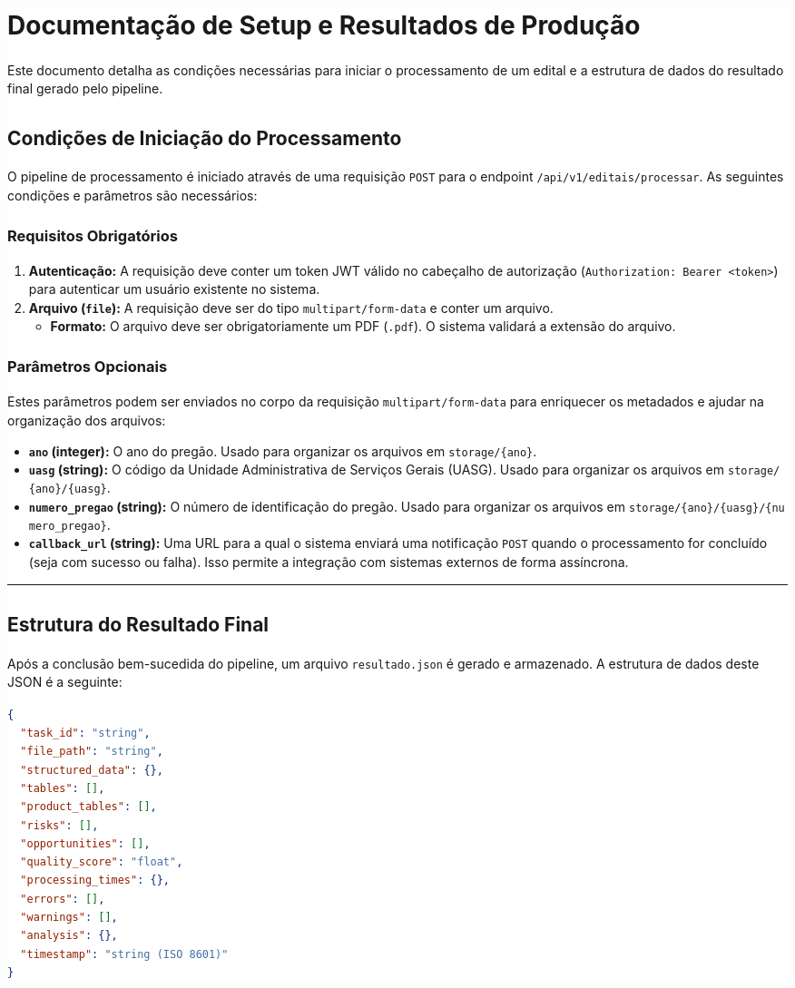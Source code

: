 # Documentação de Setup e Resultados de Produção

Este documento detalha as condições necessárias para iniciar o processamento de um edital e a estrutura de dados do resultado final gerado pelo pipeline.

## Condições de Iniciação do Processamento

O pipeline de processamento é iniciado através de uma requisição `POST` para o endpoint `/api/v1/editais/processar`. As seguintes condições e parâmetros são necessários:

### Requisitos Obrigatórios

1.  **Autenticação:** A requisição deve conter um token JWT válido no cabeçalho de autorização (`Authorization: Bearer <token>`) para autenticar um usuário existente no sistema.
2.  **Arquivo (`file`):** A requisição deve ser do tipo `multipart/form-data` e conter um arquivo. 
    *   **Formato:** O arquivo deve ser obrigatoriamente um PDF (`.pdf`). O sistema validará a extensão do arquivo.

### Parâmetros Opcionais

Estes parâmetros podem ser enviados no corpo da requisição `multipart/form-data` para enriquecer os metadados e ajudar na organização dos arquivos:

*   **`ano` (integer):** O ano do pregão. Usado para organizar os arquivos em `storage/{ano}`.
*   **`uasg` (string):** O código da Unidade Administrativa de Serviços Gerais (UASG). Usado para organizar os arquivos em `storage/{ano}/{uasg}`.
*   **`numero_pregao` (string):** O número de identificação do pregão. Usado para organizar os arquivos em `storage/{ano}/{uasg}/{numero_pregao}`.
*   **`callback_url` (string):** Uma URL para a qual o sistema enviará uma notificação `POST` quando o processamento for concluído (seja com sucesso ou falha). Isso permite a integração com sistemas externos de forma assíncrona.

---

## Estrutura do Resultado Final

Após a conclusão bem-sucedida do pipeline, um arquivo `resultado.json` é gerado e armazenado. A estrutura de dados deste JSON é a seguinte:

```json
{
  "task_id": "string",
  "file_path": "string",
  "structured_data": {},
  "tables": [],
  "product_tables": [],
  "risks": [],
  "opportunities": [],
  "quality_score": "float",
  "processing_times": {},
  "errors": [],
  "warnings": [],
  "analysis": {},
  "timestamp": "string (ISO 8601)"
}
```
